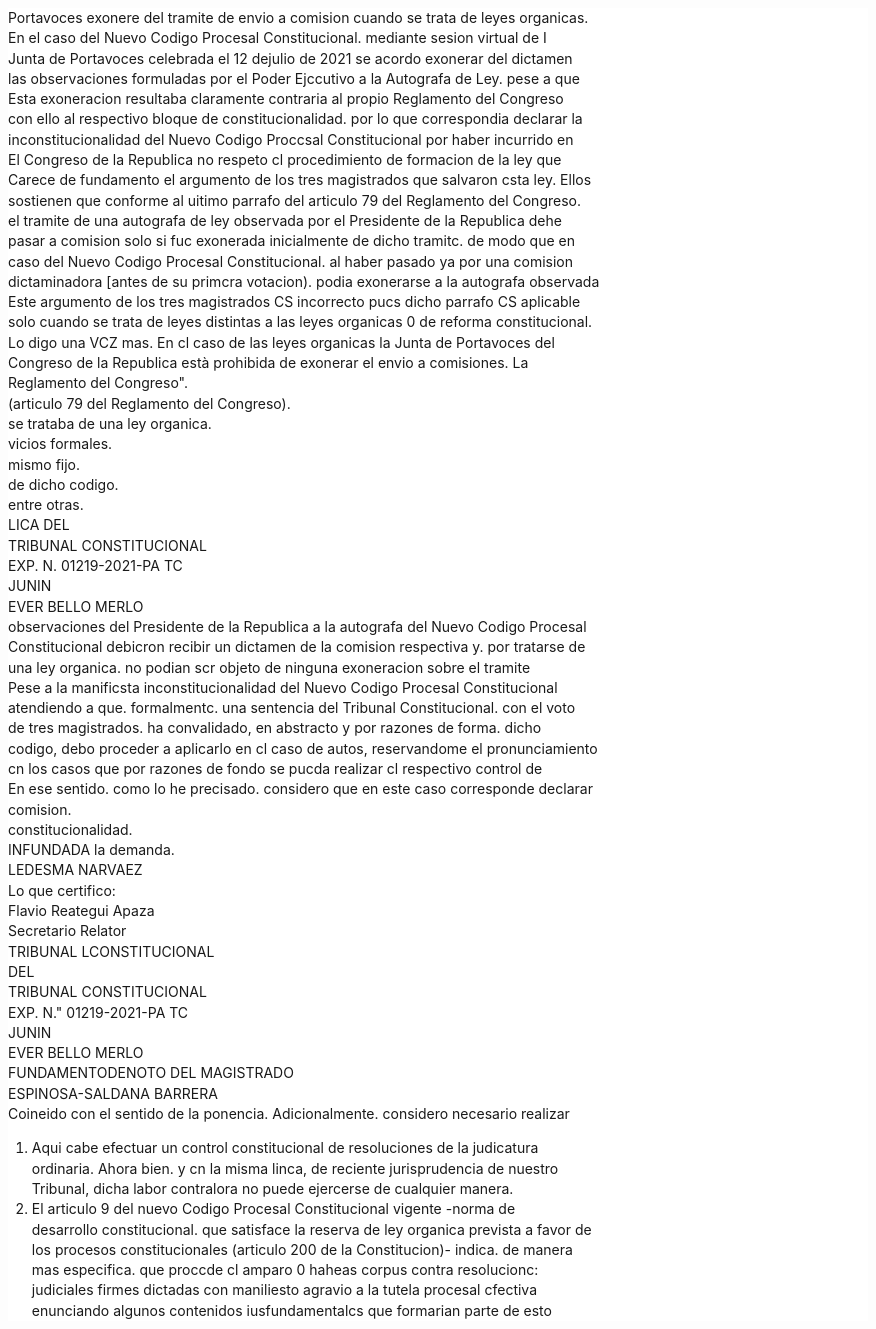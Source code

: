 Portavoces exonere del tramite de envio a comision cuando se trata de leyes organicas.  
En el caso del Nuevo Codigo Procesal Constitucional. mediante sesion virtual de I  
Junta de Portavoces celebrada el 12 dejulio de 2021 se acordo exonerar del dictamen  
las observaciones formuladas por el Poder Ejccutivo a la Autografa de Ley. pese a que  
Esta exoneracion resultaba claramente contraria al propio Reglamento del Congreso  
con ello al respectivo bloque de constitucionalidad. por lo que correspondia declarar la  
inconstitucionalidad del Nuevo Codigo Proccsal Constitucional por haber incurrido en  
El Congreso de la Republica no respeto cl procedimiento de formacion de la ley que  
Carece de fundamento el argumento de los tres magistrados que salvaron csta ley. Ellos  
sostienen que conforme al uitimo parrafo del articulo 79 del Reglamento del Congreso.  
el tramite de una autografa de ley observada por el Presidente de la Republica dehe  
pasar a comision solo si fuc exonerada inicialmente de dicho tramitc. de modo que en  
caso del Nuevo Codigo Procesal Constitucional. al haber pasado ya por una comision  
dictaminadora [antes de su primcra votacion). podia exonerarse a la autografa observada  
Este argumento de los tres magistrados CS incorrecto pucs dicho parrafo CS aplicable  
solo cuando se trata de leyes distintas a las leyes organicas 0 de reforma constitucional.  
Lo digo una VCZ mas. En cl caso de las leyes organicas la Junta de Portavoces del  
Congreso de la Republica està prohibida de exonerar el envio a comisiones. La  
Reglamento del Congreso".  
(articulo 79 del Reglamento del Congreso).  
se trataba de una ley organica.  
vicios formales.  
mismo fijo.  
de dicho codigo.  
entre otras.  
LICA DEL  
TRIBUNAL CONSTITUCIONAL  
EXP. N. 01219-2021-PA TC  
JUNIN  
EVER BELLO MERLO  
observaciones del Presidente de la Republica a la autografa del Nuevo Codigo Procesal  
Constitucional debicron recibir un dictamen de la comision respectiva y. por tratarse de  
una ley organica. no podian scr objeto de ninguna exoneracion sobre el tramite  
Pese a la manificsta inconstitucionalidad del Nuevo Codigo Procesal Constitucional  
atendiendo a que. formalmentc. una sentencia del Tribunal Constitucional. con el voto  
de tres magistrados. ha convalidado, en abstracto y por razones de forma. dicho  
codigo, debo proceder a aplicarlo en cl caso de autos, reservandome el pronunciamiento  
cn los casos que por razones de fondo se pucda realizar cl respectivo control de  
En ese sentido. como lo he precisado. considero que en este caso corresponde declarar  
comision.  
constitucionalidad.  
INFUNDADA la demanda.  
LEDESMA NARVAEZ  
Lo que certifico:  
Flavio Reategui Apaza  
Secretario Relator  
TRIBUNAL LCONSTITUCIONAL  
DEL  
TRIBUNAL CONSTITUCIONAL  
EXP. N." 01219-2021-PA TC  
JUNIN  
EVER BELLO MERLO  
FUNDAMENTODENOTO DEL MAGISTRADO  
ESPINOSA-SALDANA BARRERA  
Coineido con el sentido de la ponencia. Adicionalmente. considero necesario realizar  
1. Aqui cabe efectuar un control constitucional de resoluciones de la judicatura  
ordinaria. Ahora bien. y cn la misma linca, de reciente jurisprudencia de nuestro  
Tribunal, dicha labor contralora no puede ejercerse de cualquier manera.  
2. El articulo 9 del nuevo Codigo Procesal Constitucional vigente -norma de  
desarrollo constitucional. que satisface la reserva de ley organica prevista a favor de  
los procesos constitucionales (articulo 200 de la Constitucion)- indica. de manera  
mas especifica. que proccde cl amparo 0 haheas corpus contra resolucionc:  
judiciales firmes dictadas con maniliesto agravio a la tutela procesal cfectiva  
enunciando algunos contenidos iusfundamentalcs que formarian parte de esto  
